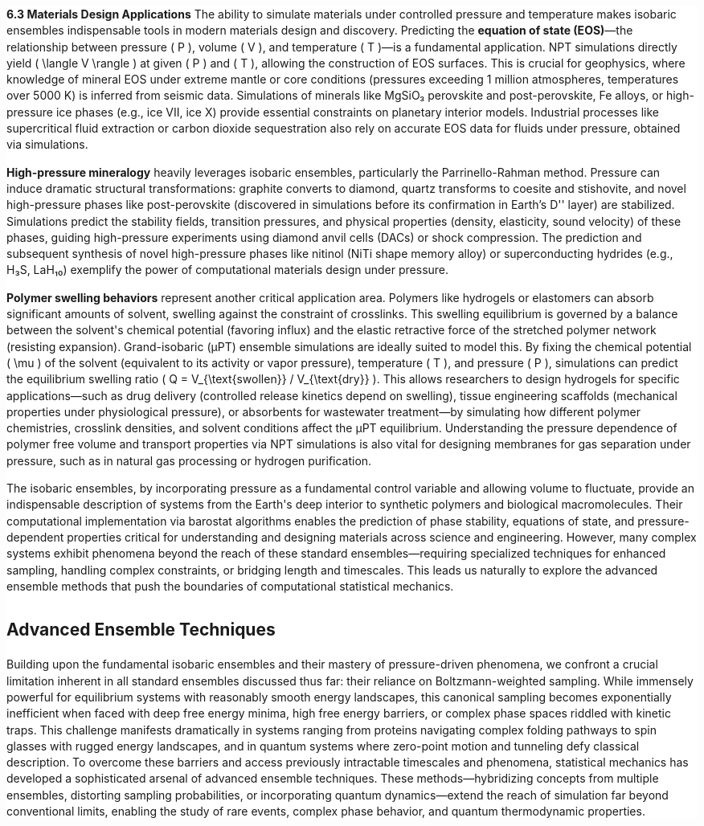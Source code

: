 **6.3 Materials Design Applications**
The ability to simulate materials under controlled pressure and temperature makes isobaric ensembles indispensable tools in modern materials design and discovery. Predicting the **equation of state (EOS)**—the relationship between pressure \( P \), volume \( V \), and temperature \( T \)—is a fundamental application. NPT simulations directly yield \( \langle V \rangle \) at given \( P \) and \( T \), allowing the construction of EOS surfaces. This is crucial for geophysics, where knowledge of mineral EOS under extreme mantle or core conditions (pressures exceeding 1 million atmospheres, temperatures over 5000 K) is inferred from seismic data. Simulations of minerals like MgSiO₃ perovskite and post-perovskite, Fe alloys, or high-pressure ice phases (e.g., ice VII, ice X) provide essential constraints on planetary interior models. Industrial processes like supercritical fluid extraction or carbon dioxide sequestration also rely on accurate EOS data for fluids under pressure, obtained via simulations.

**High-pressure mineralogy** heavily leverages isobaric ensembles, particularly the Parrinello-Rahman method. Pressure can induce dramatic structural transformations: graphite converts to diamond, quartz transforms to coesite and stishovite, and novel high-pressure phases like post-perovskite (discovered in simulations before its confirmation in Earth’s D'' layer) are stabilized. Simulations predict the stability fields, transition pressures, and physical properties (density, elasticity, sound velocity) of these phases, guiding high-pressure experiments using diamond anvil cells (DACs) or shock compression. The prediction and subsequent synthesis of novel high-pressure phases like nitinol (NiTi shape memory alloy) or superconducting hydrides (e.g., H₃S, LaH₁₀) exemplify the power of computational materials design under pressure.

**Polymer swelling behaviors** represent another critical application area. Polymers like hydrogels or elastomers can absorb significant amounts of solvent, swelling against the constraint of crosslinks. This swelling equilibrium is governed by a balance between the solvent's chemical potential (favoring influx) and the elastic retractive force of the stretched polymer network (resisting expansion). Grand-isobaric (µPT) ensemble simulations are ideally suited to model this. By fixing the chemical potential \( \mu \) of the solvent (equivalent to its activity or vapor pressure), temperature \( T \), and pressure \( P \), simulations can predict the equilibrium swelling ratio \( Q = V_{\text{swollen}} / V_{\text{dry}} \). This allows researchers to design hydrogels for specific applications—such as drug delivery (controlled release kinetics depend on swelling), tissue engineering scaffolds (mechanical properties under physiological pressure), or absorbents for wastewater treatment—by simulating how different polymer chemistries, crosslink densities, and solvent conditions affect the µPT equilibrium. Understanding the pressure dependence of polymer free volume and transport properties via NPT simulations is also vital for designing membranes for gas separation under pressure, such as in natural gas processing or hydrogen purification.

The isobaric ensembles, by incorporating pressure as a fundamental control variable and allowing volume to fluctuate, provide an indispensable description of systems from the Earth's deep interior to synthetic polymers and biological macromolecules. Their computational implementation via barostat algorithms enables the prediction of phase stability, equations of state, and pressure-dependent properties critical for understanding and designing materials across science and engineering. However, many complex systems exhibit phenomena beyond the reach of these standard ensembles—requiring specialized techniques for enhanced sampling, handling complex constraints, or bridging length and timescales. This leads us naturally to explore the advanced ensemble methods that push the boundaries of computational statistical mechanics.

## Advanced Ensemble Techniques

Building upon the fundamental isobaric ensembles and their mastery of pressure-driven phenomena, we confront a crucial limitation inherent in all standard ensembles discussed thus far: their reliance on Boltzmann-weighted sampling. While immensely powerful for equilibrium systems with reasonably smooth energy landscapes, this canonical sampling becomes exponentially inefficient when faced with deep free energy minima, high free energy barriers, or complex phase spaces riddled with kinetic traps. This challenge manifests dramatically in systems ranging from proteins navigating complex folding pathways to spin glasses with rugged energy landscapes, and in quantum systems where zero-point motion and tunneling defy classical description. To overcome these barriers and access previously intractable timescales and phenomena, statistical mechanics has developed a sophisticated arsenal of advanced ensemble techniques. These methods—hybridizing concepts from multiple ensembles, distorting sampling probabilities, or incorporating quantum dynamics—extend the reach of simulation far beyond conventional limits, enabling the study of rare events, complex phase behavior, and quantum thermodynamic properties.
